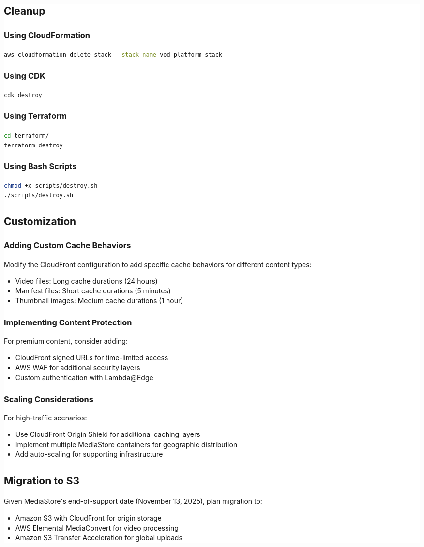 ## Cleanup

### Using CloudFormation
```bash
aws cloudformation delete-stack --stack-name vod-platform-stack
```

### Using CDK
```bash
cdk destroy
```

### Using Terraform
```bash
cd terraform/
terraform destroy
```

### Using Bash Scripts
```bash
chmod +x scripts/destroy.sh
./scripts/destroy.sh
```

## Customization

### Adding Custom Cache Behaviors
Modify the CloudFront configuration to add specific cache behaviors for different content types:
- Video files: Long cache durations (24 hours)
- Manifest files: Short cache durations (5 minutes)
- Thumbnail images: Medium cache durations (1 hour)

### Implementing Content Protection
For premium content, consider adding:
- CloudFront signed URLs for time-limited access
- AWS WAF for additional security layers
- Custom authentication with Lambda@Edge

### Scaling Considerations
For high-traffic scenarios:
- Use CloudFront Origin Shield for additional caching layers
- Implement multiple MediaStore containers for geographic distribution
- Add auto-scaling for supporting infrastructure

## Migration to S3

Given MediaStore's end-of-support date (November 13, 2025), plan migration to:
- Amazon S3 with CloudFront for origin storage
- AWS Elemental MediaConvert for video processing
- Amazon S3 Transfer Acceleration for global uploads
